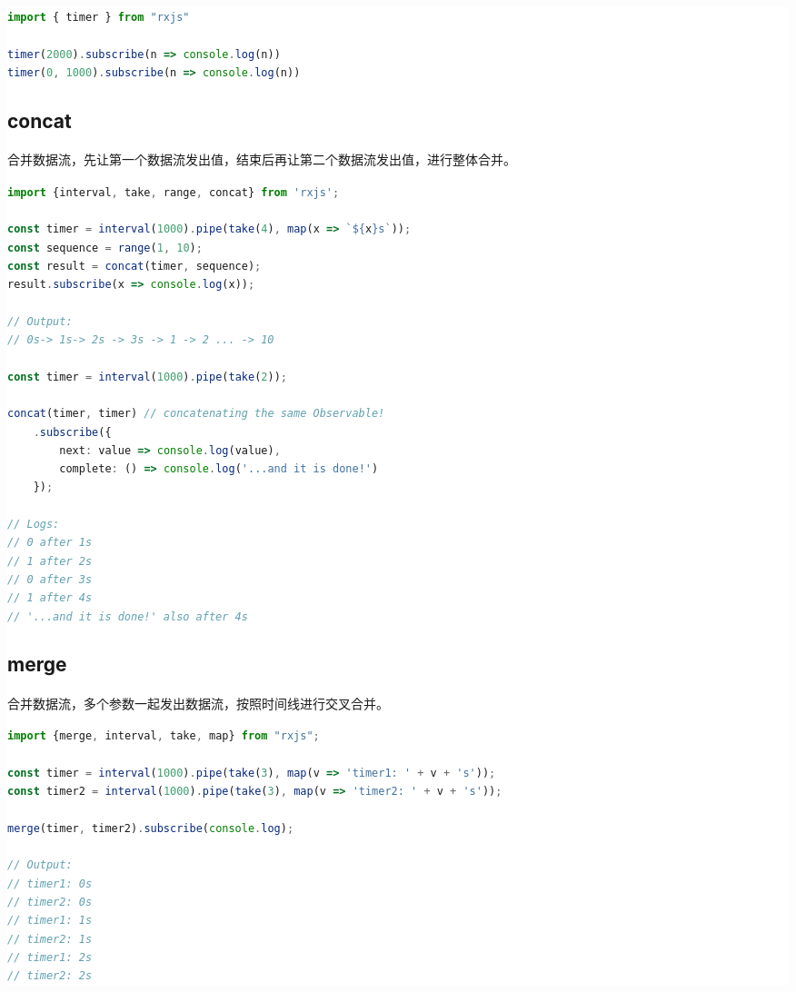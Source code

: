 ```typescript
import { timer } from "rxjs"

timer(2000).subscribe(n => console.log(n))
timer(0, 1000).subscribe(n => console.log(n))
```

## concat

合并数据流，先让第一个数据流发出值，结束后再让第二个数据流发出值，进行整体合并。

```typescript
import {interval, take, range, concat} from 'rxjs';

const timer = interval(1000).pipe(take(4), map(x => `${x}s`));
const sequence = range(1, 10);
const result = concat(timer, sequence);
result.subscribe(x => console.log(x));

// Output:
// 0s-> 1s-> 2s -> 3s -> 1 -> 2 ... -> 10

const timer = interval(1000).pipe(take(2));

concat(timer, timer) // concatenating the same Observable!
    .subscribe({
        next: value => console.log(value),
        complete: () => console.log('...and it is done!')
    });

// Logs:
// 0 after 1s
// 1 after 2s
// 0 after 3s
// 1 after 4s
// '...and it is done!' also after 4s
```

## merge

合并数据流，多个参数一起发出数据流，按照时间线进行交叉合并。

```typescript
import {merge, interval, take, map} from "rxjs";

const timer = interval(1000).pipe(take(3), map(v => 'timer1: ' + v + 's'));
const timer2 = interval(1000).pipe(take(3), map(v => 'timer2: ' + v + 's'));

merge(timer, timer2).subscribe(console.log);

// Output:
// timer1: 0s
// timer2: 0s
// timer1: 1s
// timer2: 1s
// timer1: 2s
// timer2: 2s
```
